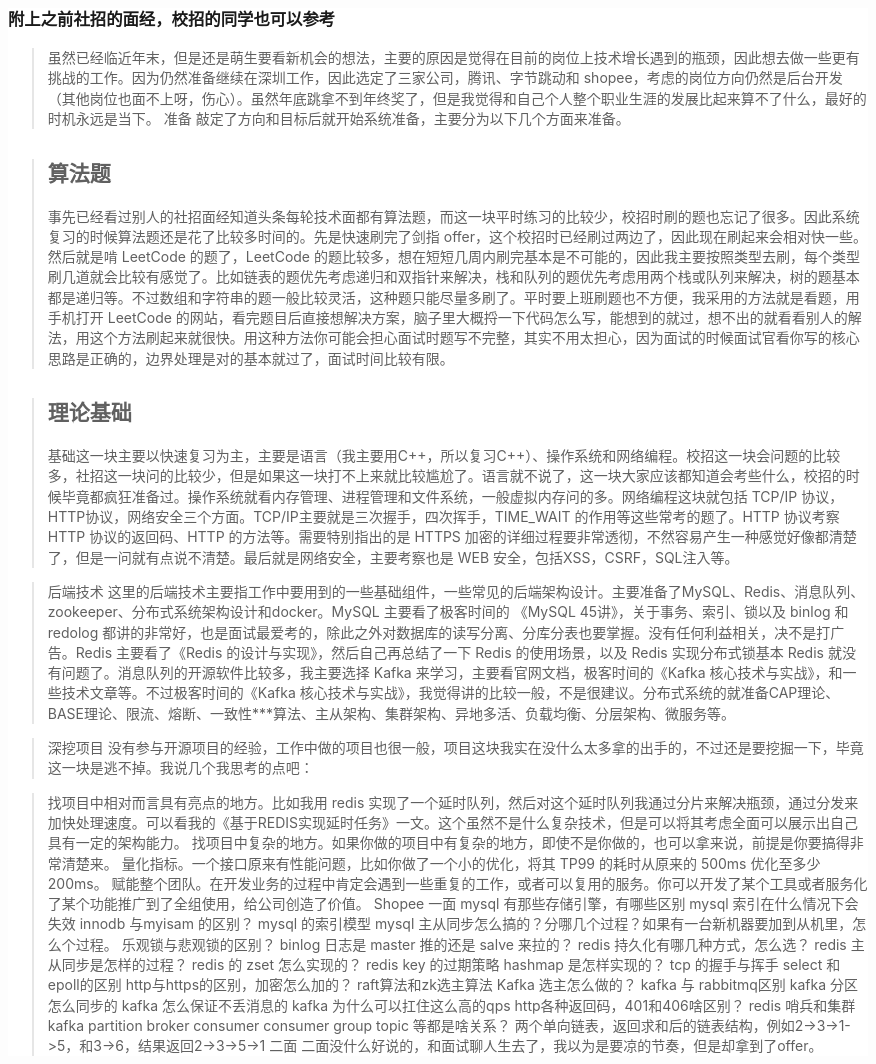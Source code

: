 ### 附上之前社招的面经，校招的同学也可以参考
>虽然已经临近年末，但是还是萌生要看新机会的想法，主要的原因是觉得在目前的岗位上技术增长遇到的瓶颈，因此想去做一些更有挑战的工作。因为仍然准备继续在深圳工作，因此选定了三家公司，腾讯、字节跳动和 shopee，考虑的岗位方向仍然是后台开发（其他岗位也面不上呀，伤心）。虽然年底跳拿不到年终奖了，但是我觉得和自己个人整个职业生涯的发展比起来算不了什么，最好的时机永远是当下。
>准备
>敲定了方向和目标后就开始系统准备，主要分为以下几个方面来准备。

>## 算法题
>事先已经看过别人的社招面经知道头条每轮技术面都有算法题，而这一块平时练习的比较少，校招时刷的题也忘记了很多。因此系统复习的时候算法题还是花了比较多时间的。先是快速刷完了剑指 offer，这个校招时已经刷过两边了，因此现在刷起来会相对快一些。然后就是啃 LeetCode 的题了，LeetCode 的题比较多，想在短短几周内刷完基本是不可能的，因此我主要按照类型去刷，每个类型刷几道就会比较有感觉了。比如链表的题优先考虑递归和双指针来解决，栈和队列的题优先考虑用两个栈或队列来解决，树的题基本都是递归等。不过数组和字符串的题一般比较灵活，这种题只能尽量多刷了。平时要上班刷题也不方便，我采用的方法就是看题，用手机打开 LeetCode 的网站，看完题目后直接想解决方案，脑子里大概捋一下代码怎么写，能想到的就过，想不出的就看看别人的解法，用这个方法刷起来就很快。用这种方法你可能会担心面试时题写不完整，其实不用太担心，因为面试的时候面试官看你写的核心思路是正确的，边界处理是对的基本就过了，面试时间比较有限。

>## 理论基础
>基础这一块主要以快速复习为主，主要是语言（我主要用C++，所以复习C++）、操作系统和网络编程。校招这一块会问题的比较多，社招这一块问的比较少，但是如果这一块打不上来就比较尴尬了。语言就不说了，这一块大家应该都知道会考些什么，校招的时候毕竟都疯狂准备过。操作系统就看内存管理、进程管理和文件系统，一般虚拟内存问的多。网络编程这块就包括 TCP/IP 协议，HTTP协议，网络安全三个方面。TCP/IP主要就是三次握手，四次挥手，TIME_WAIT 的作用等这些常考的题了。HTTP 协议考察 HTTP 协议的返回码、HTTP 的方法等。需要特别指出的是 HTTPS 加密的详细过程要非常透彻，不然容易产生一种感觉好像都清楚了，但是一问就有点说不清楚。最后就是网络安全，主要考察也是 WEB 安全，包括XSS，CSRF，SQL注入等。

>后端技术
>这里的后端技术主要指工作中要用到的一些基础组件，一些常见的后端架构设计。主要准备了MySQL、Redis、消息队列、zookeeper、分布式系统架构设计和docker。MySQL 主要看了极客时间的 《MySQL 45讲》，关于事务、索引、锁以及 binlog 和 redolog 都讲的非常好，也是面试最爱考的，除此之外对数据库的读写分离、分库分表也要掌握。没有任何利益相关，决不是打广告。Redis 主要看了《Redis 的设计与实现》，然后自己再总结了一下 Redis 的使用场景，以及 Redis 实现分布式锁基本 Redis 就没有问题了。消息队列的开源软件比较多，我主要选择 Kafka 来学习，主要看官网文档，极客时间的《Kafka 核心技术与实战》，和一些技术文章等。不过极客时间的《Kafka 核心技术与实战》，我觉得讲的比较一般，不是很建议。分布式系统的就准备CAP理论、BASE理论、限流、熔断、一致性***算法、主从架构、集群架构、异地多活、负载均衡、分层架构、微服务等。

>深挖项目
>没有参与开源项目的经验，工作中做的项目也很一般，项目这块我实在没什么太多拿的出手的，不过还是要挖掘一下，毕竟这一块是逃不掉。我说几个我思考的点吧：

>找项目中相对而言具有亮点的地方。比如我用 redis 实现了一个延时队列，然后对这个延时队列我通过分片来解决瓶颈，通过分发来加快处理速度。可以看我的《基于REDIS实现延时任务》一文。这个虽然不是什么复杂技术，但是可以将其考虑全面可以展示出自己具有一定的架构能力。
>找项目中复杂的地方。如果你做的项目中有复杂的地方，即使不是你做的，也可以拿来说，前提是你要搞得非常清楚来。
>量化指标。一个接口原来有性能问题，比如你做了一个小的优化，将其 TP99 的耗时从原来的 500ms 优化至多少 200ms。
>赋能整个团队。在开发业务的过程中肯定会遇到一些重复的工作，或者可以复用的服务。你可以开发了某个工具或者服务化了某个功能推广到了全组使用，给公司创造了价值。
>Shopee
>一面
>mysql 有那些存储引擎，有哪些区别
>mysql 索引在什么情况下会失效
>innodb 与myisam 的区别？
>mysql 的索引模型
>mysql 主从同步怎么搞的？分哪几个过程？如果有一台新机器要加到从机里，怎么个过程。
>乐观锁与悲观锁的区别？
>binlog 日志是 master 推的还是 salve 来拉的？
>redis 持久化有哪几种方式，怎么选？
>redis 主从同步是怎样的过程？
>redis 的 zset 怎么实现的？
>redis key 的过期策略
>hashmap 是怎样实现的？
>tcp 的握手与挥手
>select 和 epoll的区别
>http与https的区别，加密怎么加的？
>raft算法和zk选主算法
>Kafka 选主怎么做的？
>kafka 与 rabbitmq区别
>kafka 分区怎么同步的
>kafka 怎么保证不丢消息的
>kafka 为什么可以扛住这么高的qps
>http各种返回码，401和406啥区别？
>redis 哨兵和集群
>kafka partition broker consumer consumer group topic 等都是啥关系？
>两个单向链表，返回求和后的链表结构，例如2->3->1->5，和3->6，结果返回2->3->5->1
>二面
>二面没什么好说的，和面试聊人生去了，我以为是要凉的节奏，但是却拿到了offer。
